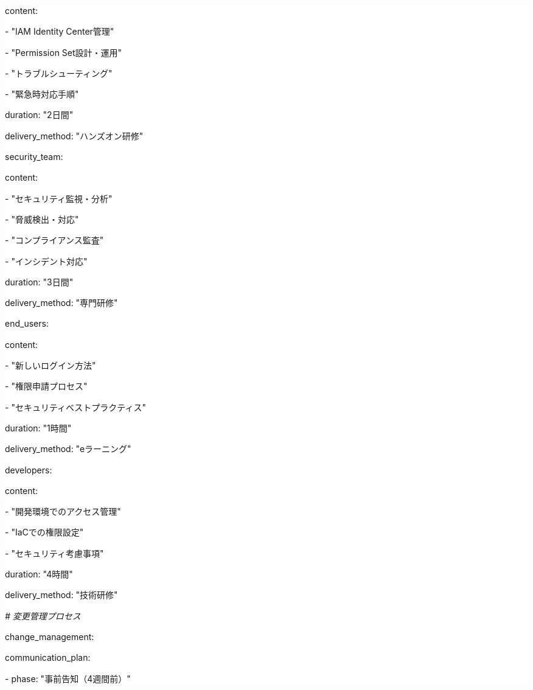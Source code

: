 content:

\- "IAM Identity Center管理"

\- "Permission Set設計・運用"

\- "トラブルシューティング"

\- "緊急時対応手順"

duration: "2日間"

delivery_method: "ハンズオン研修"

security_team:

content:

\- "セキュリティ監視・分析"

\- "脅威検出・対応"

\- "コンプライアンス監査"

\- "インシデント対応"

duration: "3日間"

delivery_method: "専門研修"

end_users:

content:

\- "新しいログイン方法"

\- "権限申請プロセス"

\- "セキュリティベストプラクティス"

duration: "1時間"

delivery_method: "eラーニング"

developers:

content:

\- "開発環境でのアクセス管理"

\- "IaCでの権限設定"

\- "セキュリティ考慮事項"

duration: "4時間"

delivery_method: "技術研修"

*\# 変更管理プロセス*

change_management:

communication_plan:

\- phase: "事前告知（4週間前）"
